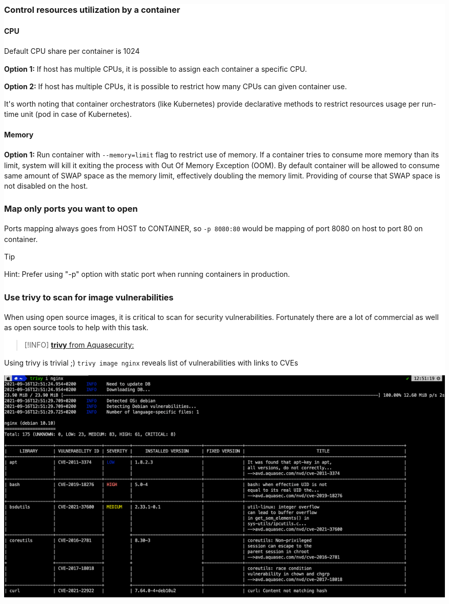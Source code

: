 ### Control resources utilization by a container

#### CPU

Default CPU share per container is 1024

**Option 1:**
If host has multiple CPUs, it is possible to assign each container a specific CPU.

**Option 2:**
If host has multiple CPUs, it is possible to restrict how many CPUs can given container use.

It's worth noting that container orchestrators (like Kubernetes) provide declarative methods to restrict resources usage per run-time unit (pod in case of Kubernetes).

#### Memory

**Option 1:**
Run container with `--memory=limit` flag to restrict use of memory.
If a container tries to consume more memory than its limit, system will kill it exiting the process with Out Of Memory Exception (OOM). By default container will be allowed to consume same amount of SWAP space as the memory limit, effectively doubling the memory limit. Providing of course that SWAP space is not disabled on the host.

### Map only ports you want to open

Ports mapping always goes from HOST to CONTAINER, so `-p 8080:80` would be mapping of port 8080 on host to port 80 on container.

> [!TIP]
> Hint: Prefer using "-p" option with static port when running containers in production.

### Use trivy to scan for image vulnerabilities

When using open source images, it is critical to scan for security vulnerabilities. Fortunately there are a lot of commercial as well as open source tools to help with this task.

> [!INFO] [**trivy** from Aquasecurity:](https://www.aquasec.com/products/trivy/)

Using trivy is trivial ;) `trivy image nginx` reveals list of vulnerabilities with links to CVEs

![trivy](_media/trivy.png)


[1]: http://google.com/
[2]: http://search.yahoo.com/
[3]: http://search.msn.com/